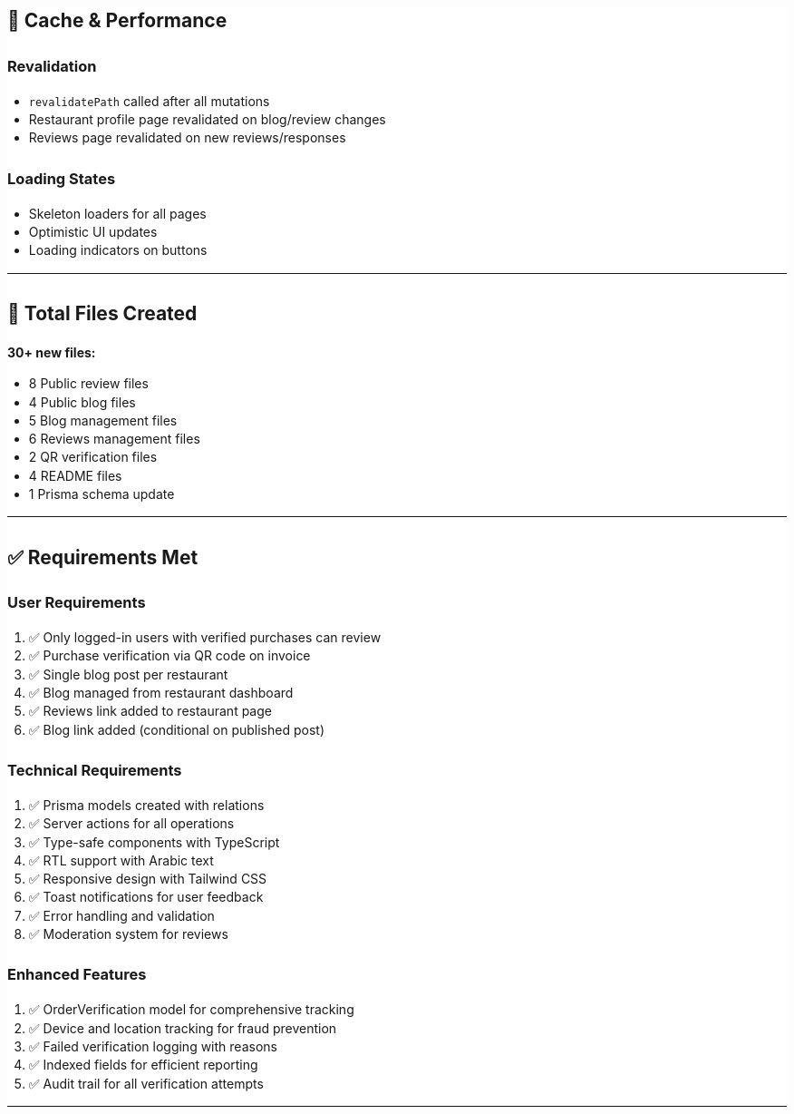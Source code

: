 
## 🚀 Cache & Performance

### Revalidation
- `revalidatePath` called after all mutations
- Restaurant profile page revalidated on blog/review changes
- Reviews page revalidated on new reviews/responses

### Loading States
- Skeleton loaders for all pages
- Optimistic UI updates
- Loading indicators on buttons

---

## 📝 Total Files Created

**30+ new files:**
- 8 Public review files
- 4 Public blog files
- 5 Blog management files
- 6 Reviews management files
- 2 QR verification files
- 4 README files
- 1 Prisma schema update

---

## ✅ Requirements Met

### User Requirements
1. ✅ Only logged-in users with verified purchases can review
2. ✅ Purchase verification via QR code on invoice
3. ✅ Single blog post per restaurant
4. ✅ Blog managed from restaurant dashboard
5. ✅ Reviews link added to restaurant page
6. ✅ Blog link added (conditional on published post)

### Technical Requirements
1. ✅ Prisma models created with relations
2. ✅ Server actions for all operations
3. ✅ Type-safe components with TypeScript
4. ✅ RTL support with Arabic text
5. ✅ Responsive design with Tailwind CSS
6. ✅ Toast notifications for user feedback
7. ✅ Error handling and validation
8. ✅ Moderation system for reviews

### Enhanced Features
1. ✅ OrderVerification model for comprehensive tracking
2. ✅ Device and location tracking for fraud prevention
3. ✅ Failed verification logging with reasons
4. ✅ Indexed fields for efficient reporting
5. ✅ Audit trail for all verification attempts

---